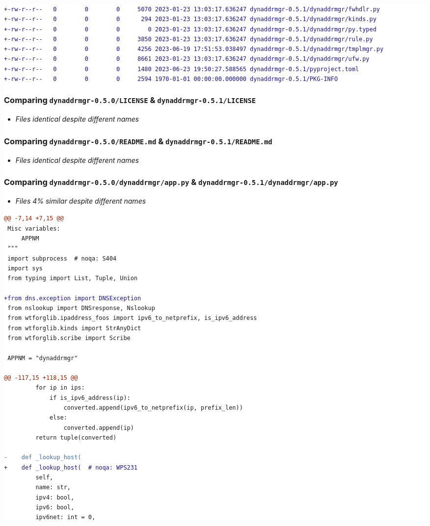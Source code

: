 ```diff
+-rw-r--r--   0        0        0     5070 2023-01-23 13:03:17.636247 dynaddrmgr-0.5.1/dynaddrmgr/fwhdlr.py
+-rw-r--r--   0        0        0      294 2023-01-23 13:03:17.636247 dynaddrmgr-0.5.1/dynaddrmgr/kinds.py
+-rw-r--r--   0        0        0        0 2023-01-23 13:03:17.636247 dynaddrmgr-0.5.1/dynaddrmgr/py.typed
+-rw-r--r--   0        0        0     3850 2023-01-23 13:03:17.636247 dynaddrmgr-0.5.1/dynaddrmgr/rule.py
+-rw-r--r--   0        0        0     4256 2023-06-19 17:51:53.038497 dynaddrmgr-0.5.1/dynaddrmgr/tmplmgr.py
+-rw-r--r--   0        0        0     8661 2023-01-23 13:03:17.636247 dynaddrmgr-0.5.1/dynaddrmgr/ufw.py
+-rw-r--r--   0        0        0     1480 2023-06-23 19:50:27.588565 dynaddrmgr-0.5.1/pyproject.toml
+-rw-r--r--   0        0        0     2594 1970-01-01 00:00:00.000000 dynaddrmgr-0.5.1/PKG-INFO
```

### Comparing `dynaddrmgr-0.5.0/LICENSE` & `dynaddrmgr-0.5.1/LICENSE`

 * *Files identical despite different names*

### Comparing `dynaddrmgr-0.5.0/README.md` & `dynaddrmgr-0.5.1/README.md`

 * *Files identical despite different names*

### Comparing `dynaddrmgr-0.5.0/dynaddrmgr/app.py` & `dynaddrmgr-0.5.1/dynaddrmgr/app.py`

 * *Files 4% similar despite different names*

```diff
@@ -7,14 +7,15 @@
 Misc variables:
     APPNM
 """
 import subprocess  # noqa: S404
 import sys
 from typing import List, Tuple, Union
 
+from dns.exception import DNSException
 from nslookup import DNSresponse, Nslookup
 from wtforglib.ipaddress_foos import ipv6_to_netprefix, is_ipv6_address
 from wtforglib.kinds import StrAnyDict
 from wtforglib.scribe import Scribe
 
 APPNM = "dynaddrmgr"
 
@@ -117,15 +118,15 @@
         for ip in ips:
             if is_ipv6_address(ip):
                 converted.append(ipv6_to_netprefix(ip, prefix_len))
             else:
                 converted.append(ip)
         return tuple(converted)
 
-    def _lookup_host(
+    def _lookup_host(  # noqa: WPS231
         self,
         name: str,
         ipv4: bool,
         ipv6: bool,
         ipv6net: int = 0,
```